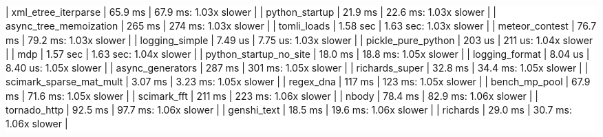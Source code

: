 | xml_etree_iterparse       | 65.9 ms                                                                                                                    | 67.9 ms: 1.03x slower                                                                                                                  |
| python_startup            | 21.9 ms                                                                                                                    | 22.6 ms: 1.03x slower                                                                                                                  |
| async_tree_memoization    | 265 ms                                                                                                                     | 274 ms: 1.03x slower                                                                                                                   |
| tomli_loads               | 1.58 sec                                                                                                                   | 1.63 sec: 1.03x slower                                                                                                                 |
| meteor_contest            | 76.7 ms                                                                                                                    | 79.2 ms: 1.03x slower                                                                                                                  |
| logging_simple            | 7.49 us                                                                                                                    | 7.75 us: 1.03x slower                                                                                                                  |
| pickle_pure_python        | 203 us                                                                                                                     | 211 us: 1.04x slower                                                                                                                   |
| mdp                       | 1.57 sec                                                                                                                   | 1.63 sec: 1.04x slower                                                                                                                 |
| python_startup_no_site    | 18.0 ms                                                                                                                    | 18.8 ms: 1.05x slower                                                                                                                  |
| logging_format            | 8.04 us                                                                                                                    | 8.40 us: 1.05x slower                                                                                                                  |
| async_generators          | 287 ms                                                                                                                     | 301 ms: 1.05x slower                                                                                                                   |
| richards_super            | 32.8 ms                                                                                                                    | 34.4 ms: 1.05x slower                                                                                                                  |
| scimark_sparse_mat_mult   | 3.07 ms                                                                                                                    | 3.23 ms: 1.05x slower                                                                                                                  |
| regex_dna                 | 117 ms                                                                                                                     | 123 ms: 1.05x slower                                                                                                                   |
| bench_mp_pool             | 67.9 ms                                                                                                                    | 71.6 ms: 1.05x slower                                                                                                                  |
| scimark_fft               | 211 ms                                                                                                                     | 223 ms: 1.06x slower                                                                                                                   |
| nbody                     | 78.4 ms                                                                                                                    | 82.9 ms: 1.06x slower                                                                                                                  |
| tornado_http              | 92.5 ms                                                                                                                    | 97.7 ms: 1.06x slower                                                                                                                  |
| genshi_text               | 18.5 ms                                                                                                                    | 19.6 ms: 1.06x slower                                                                                                                  |
| richards                  | 29.0 ms                                                                                                                    | 30.7 ms: 1.06x slower                                                                                                                  |